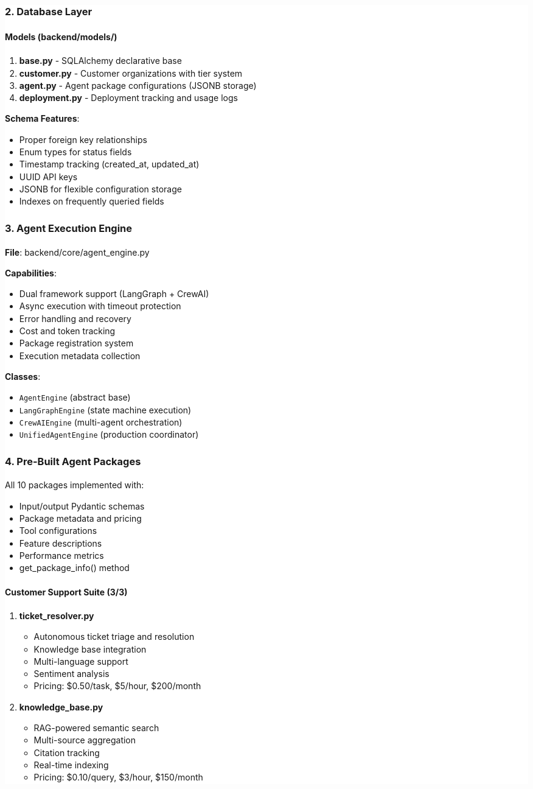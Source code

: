 ### 2. Database Layer 

#### Models (backend/models/)
1. **base.py** - SQLAlchemy declarative base
2. **customer.py** - Customer organizations with tier system
3. **agent.py** - Agent package configurations (JSONB storage)
4. **deployment.py** - Deployment tracking and usage logs

**Schema Features**:
- Proper foreign key relationships
- Enum types for status fields
- Timestamp tracking (created_at, updated_at)
- UUID API keys
- JSONB for flexible configuration storage
- Indexes on frequently queried fields

### 3. Agent Execution Engine 

**File**: backend/core/agent_engine.py

**Capabilities**:
- Dual framework support (LangGraph + CrewAI)
- Async execution with timeout protection
- Error handling and recovery
- Cost and token tracking
- Package registration system
- Execution metadata collection

**Classes**:
- `AgentEngine` (abstract base)
- `LangGraphEngine` (state machine execution)
- `CrewAIEngine` (multi-agent orchestration)
- `UnifiedAgentEngine` (production coordinator)

### 4. Pre-Built Agent Packages 

All 10 packages implemented with:
- Input/output Pydantic schemas
- Package metadata and pricing
- Tool configurations
- Feature descriptions
- Performance metrics
- get_package_info() method

#### Customer Support Suite (3/3)
1. **ticket_resolver.py**
   - Autonomous ticket triage and resolution
   - Knowledge base integration
   - Multi-language support
   - Sentiment analysis
   - Pricing: $0.50/task, $5/hour, $200/month

2. **knowledge_base.py**
   - RAG-powered semantic search
   - Multi-source aggregation
   - Citation tracking
   - Real-time indexing
   - Pricing: $0.10/query, $3/hour, $150/month
